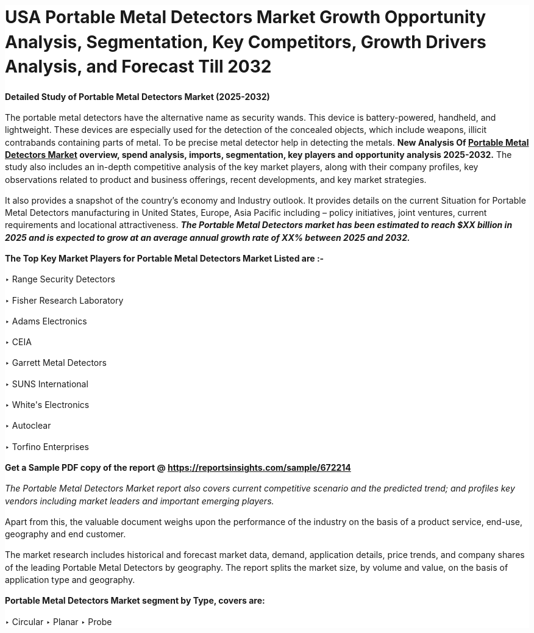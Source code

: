 # USA Portable Metal Detectors Market Growth Opportunity Analysis, Segmentation, Key Competitors, Growth Drivers Analysis, and Forecast Till 2032

<strong>Detailed Study of Portable Metal Detectors Market (2025-2032)</strong>

The portable metal detectors have the alternative name as security wands. This device is battery-powered, handheld, and lightweight. These devices are especially used for the detection of the concealed objects, which include weapons, illicit contrabands containing parts of metal. To be precise metal detector help in detecting the metals. <strong>New Analysis Of <a href=https://www.reportsinsights.com/sample/672214>Portable Metal Detectors Market</a> overview, spend analysis, imports, segmentation, key players and opportunity analysis 2025-2032.</strong> The study also includes an in-depth competitive analysis of the key market players, along with their company profiles, key observations related to product and business offerings, recent developments, and key market strategies.

It also provides a snapshot of the country’s economy and Industry outlook. It provides details on the current Situation for Portable Metal Detectors manufacturing in United States, Europe, Asia Pacific including – policy initiatives, joint ventures, current requirements and locational attractiveness. <strong><em>The Portable Metal Detectors market has been estimated to reach $XX billion in 2025 and is expected to grow at an average annual growth rate of XX% between 2025 and 2032.</em></strong>

<strong>The Top Key Market Players for Portable Metal Detectors Market Listed are :-</strong> 

‣ Range Security Detectors

‣ Fisher Research Laboratory

‣ Adams Electronics

‣ CEIA

‣ Garrett Metal Detectors

‣ SUNS International

‣ White's Electronics

‣ Autoclear

‣ Torfino Enterprises

<strong>Get a Sample PDF copy of the report @ <a href=https://reportsinsights.com/sample/672214>https://reportsinsights.com/sample/672214</a></strong>

<em>The Portable Metal Detectors Market report also covers current competitive scenario and the predicted trend; and profiles key vendors including market leaders and important emerging players.</em>

Apart from this, the valuable document weighs upon the performance of the industry on the basis of a product service, end-use, geography and end customer.

The market research includes historical and forecast market data, demand, application details, price trends, and company shares of the leading Portable Metal Detectors by geography. The report splits the market size, by volume and value, on the basis of application type and geography.

<strong>Portable Metal Detectors Market segment by Type, covers are:</strong>

‣ Circular
‣ Planar
‣ Probe
